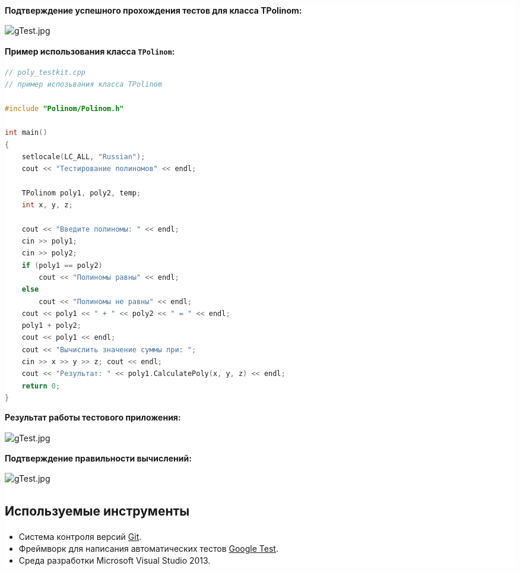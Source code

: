 ```c++
```

__Подтверждение успешного прохождения тестов для класса TPolinom:__

![gTest.jpg](http://i.imgur.com/CIPRTWl.jpg "gTest.jpg")

 __Пример использования класса `TPolinom`:__

```c++
// poly_testkit.cpp
// пример испозьвания класса TPolinom

#include "Polinom/Polinom.h"

int main()
{
	setlocale(LC_ALL, "Russian");
	cout << "Тестирование полиномов" << endl;

	TPolinom poly1, poly2, temp;
	int x, y, z;

	cout << "Введите полиномы: " << endl;
	cin >> poly1;
	cin >> poly2;
	if (poly1 == poly2)
		cout << "Полиномы равны" << endl;
	else
		cout << "Полиномы не равны" << endl;
	cout << poly1 << " + " << poly2 << " = " << endl;
	poly1 + poly2;
	cout << poly1 << endl;
	cout << "Вычислить значение суммы при: ";
	cin >> x >> y >> z; cout << endl;
	cout << "Результат: " << poly1.CalculatePoly(x, y, z) << endl;
	return 0;
}
```

__Результат работы тестового приложения:__

![gTest.jpg](http://i.imgur.com/6dqRs4a.jpg "gTest.jpg")

__Подтверждение правильности вычислений:__

![gTest.jpg](http://i.imgur.com/pGggn1v.jpg "gTest.jpg")

## Используемые инструменты

  - Система контроля версий [Git][git].
  - Фреймворк для написания автоматических тестов [Google Test][gtest].
  - Среда разработки Microsoft Visual Studio 2013. 


[git]:         https://git-scm.com/book/ru/v2
[gtest]:       https://github.com/google/googletest
[sieve]:       http://habrahabr.ru/post/91112
[git-guide]:   https://bitbucket.org/ashtan/mp2-lab1-set/src/ff6d76c3dcc2a531cefdc17aad5484c9bb8b47c5/docs/part1-git.md?at=master&fileviewer=file-view-default
[gtest-guide]: https://bitbucket.org/ashtan/mp2-lab1-set/src/ff6d76c3dcc2a531cefdc17aad5484c9bb8b47c5/docs/part2-google-test.md?at=master&fileviewer=file-view-default
[upstream]:    https://bitbucket.org/ashtan/mp2-lab1-set 